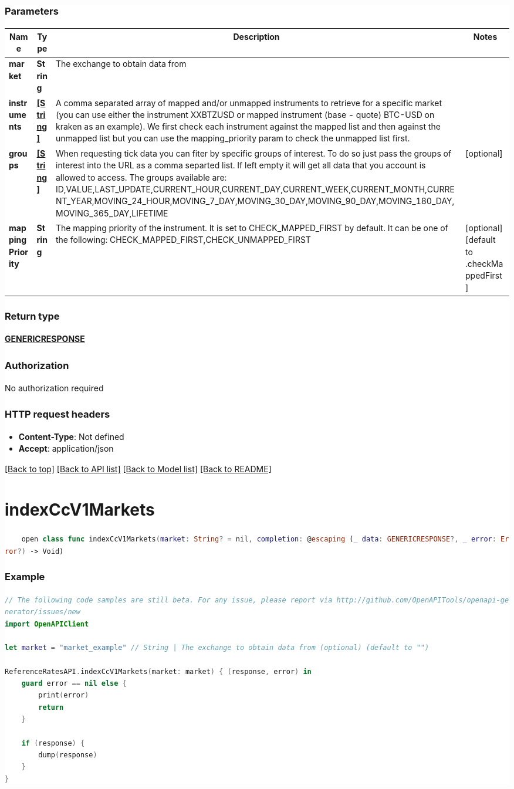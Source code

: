 ### Parameters

Name | Type | Description  | Notes
------------- | ------------- | ------------- | -------------
 **market** | **String** | The exchange to obtain data from | 
 **instruments** | [**[String]**](String.md) | A comma separated array of mapped and/or unmapped instruments to retrieve for a specific market (you can use either the instrument XXBTZUSD or mapped instrument (base - quote) BTC-USD on kraken as an example). We first check each instrument against the mapped list and then against the unmapped list but you can use the mapping_priority param to check the unmapped list first. | 
 **groups** | [**[String]**](String.md) | When requesting tick data you can fiter by specific groups of interest. To do so just pass the groups of interest into the URL as a comma separted list. If left empty it will get all data that you account is allowed to access. The groups available are: ID,VALUE,LAST_UPDATE,CURRENT_HOUR,CURRENT_DAY,CURRENT_WEEK,CURRENT_MONTH,CURRENT_YEAR,MOVING_24_HOUR,MOVING_7_DAY,MOVING_30_DAY,MOVING_90_DAY,MOVING_180_DAY,MOVING_365_DAY,LIFETIME | [optional] 
 **mappingPriority** | **String** | The mapping priority of the instrument. It is set to CHECK_MAPPED_FIRST by default. It can be one of the following: CHECK_MAPPED_FIRST,CHECK_UNMAPPED_FIRST | [optional] [default to .checkMappedFirst]

### Return type

[**GENERICRESPONSE**](GENERICRESPONSE.md)

### Authorization

No authorization required

### HTTP request headers

 - **Content-Type**: Not defined
 - **Accept**: application/json

[[Back to top]](#) [[Back to API list]](../README.md#documentation-for-api-endpoints) [[Back to Model list]](../README.md#documentation-for-models) [[Back to README]](../README.md)

# **indexCcV1Markets**
```swift
    open class func indexCcV1Markets(market: String? = nil, completion: @escaping (_ data: GENERICRESPONSE?, _ error: Error?) -> Void)
```



### Example
```swift
// The following code samples are still beta. For any issue, please report via http://github.com/OpenAPITools/openapi-generator/issues/new
import OpenAPIClient

let market = "market_example" // String | The exchange to obtain data from (optional) (default to "")

ReferenceRatesAPI.indexCcV1Markets(market: market) { (response, error) in
    guard error == nil else {
        print(error)
        return
    }

    if (response) {
        dump(response)
    }
}
```
